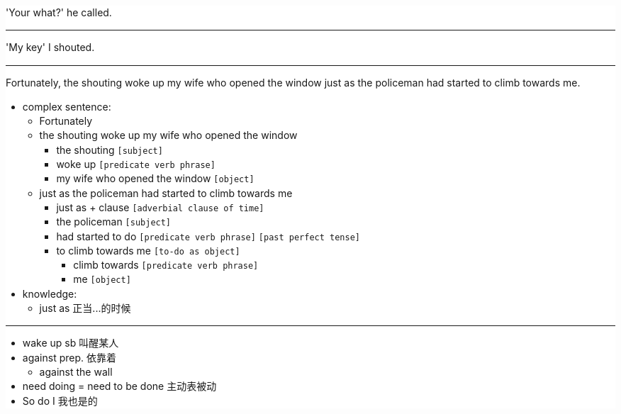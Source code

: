 
'Your what?' he called. 
  
---

'My key' I shouted. 
  
---

Fortunately, the shouting woke up my wife who opened the window just as the policeman had started to climb towards me.
- complex sentence:
    - Fortunately
    - the shouting woke up my wife who opened the window 
        - the shouting `[subject]`
        - woke up `[predicate verb phrase]`
        - my wife who opened the window `[object]`
    - just as the policeman had started to climb towards me
        - just as + clause  `[adverbial clause of time]`
        - the policeman `[subject]`
        - had started to do `[predicate verb phrase]` `[past perfect tense]`
        - to climb towards me `[to-do as object]`
             - climb towards `[predicate verb phrase]`
             - me `[object]`
- knowledge:
    - just as 正当...的时候
  
---

- wake up sb 叫醒某人
- against prep. 依靠着
  - against the wall
- need doing = need to be done 主动表被动
- So do I 我也是的


